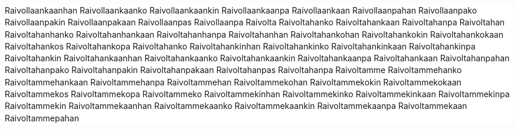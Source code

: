 Raivollaankaanhan
Raivollaankaanko
Raivollaankaankin
Raivollaankaanpa
Raivollaankaan
Raivollaanpahan
Raivollaanpako
Raivollaanpakin
Raivollaanpakaan
Raivollaanpas
Raivollaanpa
Raivolta
Raivoltahanko
Raivoltahankaan
Raivoltahanpa
Raivoltahan
Raivoltahanhanko
Raivoltahanhankaan
Raivoltahanhanpa
Raivoltahanhan
Raivoltahankohan
Raivoltahankokin
Raivoltahankokaan
Raivoltahankos
Raivoltahankopa
Raivoltahanko
Raivoltahankinhan
Raivoltahankinko
Raivoltahankinkaan
Raivoltahankinpa
Raivoltahankin
Raivoltahankaanhan
Raivoltahankaanko
Raivoltahankaankin
Raivoltahankaanpa
Raivoltahankaan
Raivoltahanpahan
Raivoltahanpako
Raivoltahanpakin
Raivoltahanpakaan
Raivoltahanpas
Raivoltahanpa
Raivoltamme
Raivoltammehanko
Raivoltammehankaan
Raivoltammehanpa
Raivoltammehan
Raivoltammekohan
Raivoltammekokin
Raivoltammekokaan
Raivoltammekos
Raivoltammekopa
Raivoltammeko
Raivoltammekinhan
Raivoltammekinko
Raivoltammekinkaan
Raivoltammekinpa
Raivoltammekin
Raivoltammekaanhan
Raivoltammekaanko
Raivoltammekaankin
Raivoltammekaanpa
Raivoltammekaan
Raivoltammepahan